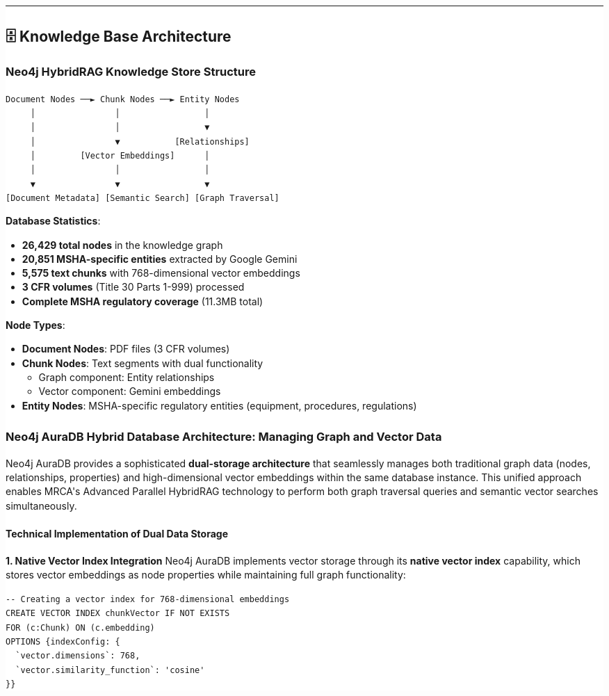 
---

## 🗄️ **Knowledge Base Architecture**

### **Neo4j HybridRAG Knowledge Store Structure**

```
Document Nodes ──► Chunk Nodes ──► Entity Nodes
     │                │                 │
     │                │                 ▼
     │                ▼           [Relationships]
     │         [Vector Embeddings]      │
     │                │                 │
     ▼                ▼                 ▼
[Document Metadata] [Semantic Search] [Graph Traversal]
```

**Database Statistics**:
- **26,429 total nodes** in the knowledge graph
- **20,851 MSHA-specific entities** extracted by Google Gemini
- **5,575 text chunks** with 768-dimensional vector embeddings
- **3 CFR volumes** (Title 30 Parts 1-999) processed
- **Complete MSHA regulatory coverage** (11.3MB total)

**Node Types**:
- **Document Nodes**: PDF files (3 CFR volumes)
- **Chunk Nodes**: Text segments with dual functionality
  - Graph component: Entity relationships
  - Vector component: Gemini embeddings
- **Entity Nodes**: MSHA-specific regulatory entities (equipment, procedures, regulations)

### **Neo4j AuraDB Hybrid Database Architecture: Managing Graph and Vector Data**

Neo4j AuraDB provides a sophisticated **dual-storage architecture** that seamlessly manages both traditional graph data (nodes, relationships, properties) and high-dimensional vector embeddings within the same database instance. This unified approach enables MRCA's Advanced Parallel HybridRAG technology to perform both graph traversal queries and semantic vector searches simultaneously.

#### **Technical Implementation of Dual Data Storage**

**1. Native Vector Index Integration**
Neo4j AuraDB implements vector storage through its **native vector index** capability, which stores vector embeddings as node properties while maintaining full graph functionality:

```cypher
-- Creating a vector index for 768-dimensional embeddings
CREATE VECTOR INDEX chunkVector IF NOT EXISTS
FOR (c:Chunk) ON (c.embedding)
OPTIONS {indexConfig: {
  `vector.dimensions`: 768,
  `vector.similarity_function`: 'cosine'
}}
```
